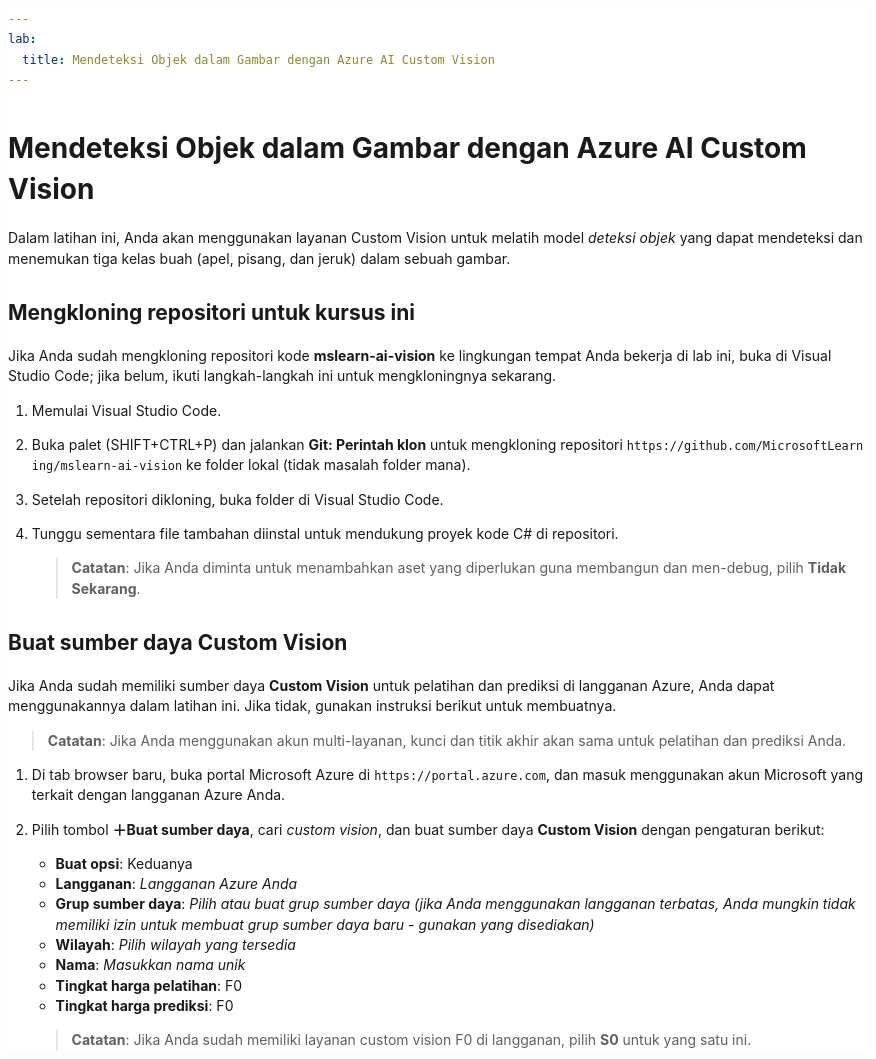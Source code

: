```yaml
---
lab:
  title: Mendeteksi Objek dalam Gambar dengan Azure AI Custom Vision
---
```


# Mendeteksi Objek dalam Gambar dengan Azure AI Custom Vision

Dalam latihan ini, Anda akan menggunakan layanan Custom Vision untuk melatih model *deteksi objek* yang dapat mendeteksi dan menemukan tiga kelas buah (apel, pisang, dan jeruk) dalam sebuah gambar.

## Mengkloning repositori untuk kursus ini

Jika Anda sudah mengkloning repositori kode **mslearn-ai-vision** ke lingkungan tempat Anda bekerja di lab ini, buka di Visual Studio Code; jika belum, ikuti langkah-langkah ini untuk mengkloningnya sekarang.

1. Memulai Visual Studio Code.
2. Buka palet (SHIFT+CTRL+P) dan jalankan **Git: Perintah klon** untuk mengkloning repositori `https://github.com/MicrosoftLearning/mslearn-ai-vision` ke folder lokal (tidak masalah folder mana).
3. Setelah repositori dikloning, buka folder di Visual Studio Code.
4. Tunggu sementara file tambahan diinstal untuk mendukung proyek kode C# di repositori.

    > **Catatan**: Jika Anda diminta untuk menambahkan aset yang diperlukan guna membangun dan men-debug, pilih **Tidak Sekarang**.

## Buat sumber daya Custom Vision

Jika Anda sudah memiliki sumber daya **Custom Vision** untuk pelatihan dan prediksi di langganan Azure, Anda dapat menggunakannya dalam latihan ini. Jika tidak, gunakan instruksi berikut untuk membuatnya.

> **Catatan**: Jika Anda menggunakan akun multi-layanan, kunci dan titik akhir akan sama untuk pelatihan dan prediksi Anda.

1. Di tab browser baru, buka portal Microsoft Azure di `https://portal.azure.com`, dan masuk menggunakan akun Microsoft yang terkait dengan langganan Azure Anda.
2. Pilih tombol **&#65291;Buat sumber daya**, cari *custom vision*, dan buat sumber daya **Custom Vision** dengan pengaturan berikut:
    - **Buat opsi**: Keduanya
    - **Langganan**: *Langganan Azure Anda*
    - **Grup sumber daya**: *Pilih atau buat grup sumber daya (jika Anda menggunakan langganan terbatas, Anda mungkin tidak memiliki izin untuk membuat grup sumber daya baru - gunakan yang disediakan)*
    - **Wilayah**: *Pilih wilayah yang tersedia*
    - **Nama**: *Masukkan nama unik*
    - **Tingkat harga pelatihan**: F0
    - **Tingkat harga prediksi**: F0

    > **Catatan**: Jika Anda sudah memiliki layanan custom vision F0 di langganan, pilih **S0** untuk yang satu ini.
